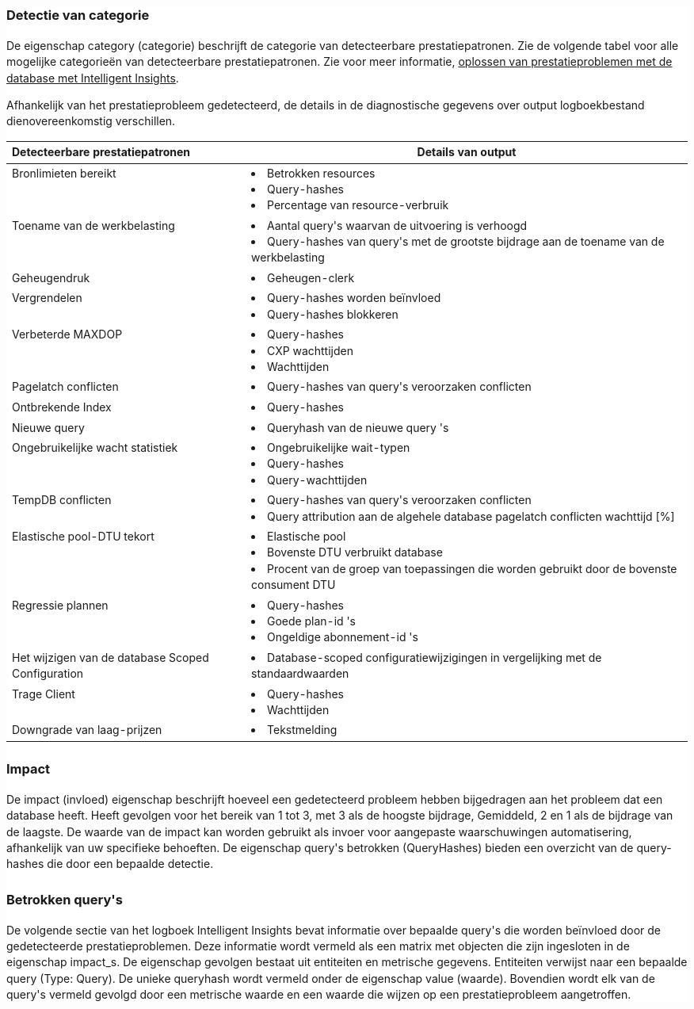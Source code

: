 ### <a name="detection-category"></a>Detectie van categorie

De eigenschap category (categorie) beschrijft de categorie van detecteerbare prestatiepatronen. Zie de volgende tabel voor alle mogelijke categorieën van detecteerbare prestatiepatronen. Zie voor meer informatie, [oplossen van prestatieproblemen met de database met Intelligent Insights](sql-database-intelligent-insights-troubleshoot-performance.md).

Afhankelijk van het prestatieprobleem gedetecteerd, de details in de diagnostische gegevens over output logboekbestand dienovereenkomstig verschillen.

| Detecteerbare prestatiepatronen | Details van output |
| :------------------- | ------------------- |
| Bronlimieten bereikt | <li>Betrokken resources</li><li>Query-hashes</li><li>Percentage van resource-verbruik</li> |
| Toename van de werkbelasting | <li>Aantal query's waarvan de uitvoering is verhoogd</li><li>Query-hashes van query's met de grootste bijdrage aan de toename van de werkbelasting</li> |
| Geheugendruk | <li>Geheugen-clerk</li> |
| Vergrendelen | <li>Query-hashes worden beïnvloed</li><li>Query-hashes blokkeren</li> |
| Verbeterde MAXDOP | <li>Query-hashes</li><li>CXP wachttijden</li><li>Wachttijden</li> |
| Pagelatch conflicten | <li>Query-hashes van query's veroorzaken conflicten</li> |
| Ontbrekende Index | <li>Query-hashes</li> |
| Nieuwe query | <li>Queryhash van de nieuwe query 's</li> |
| Ongebruikelijke wacht statistiek | <li>Ongebruikelijke wait-typen</li><li>Query-hashes</li><li>Query-wachttijden</li> |
| TempDB conflicten | <li>Query-hashes van query's veroorzaken conflicten</li><li>Query attribution aan de algehele database pagelatch conflicten wachttijd [%]</li> |
| Elastische pool-DTU tekort | <li>Elastische pool</li><li>Bovenste DTU verbruikt database</li><li>Procent van de groep van toepassingen die worden gebruikt door de bovenste consument DTU</li> |
| Regressie plannen | <li>Query-hashes</li><li>Goede plan-id 's</li><li>Ongeldige abonnement-id 's</li> |
| Het wijzigen van de database Scoped Configuration | <li>Database-scoped configuratiewijzigingen in vergelijking met de standaardwaarden</li> |
| Trage Client | <li>Query-hashes</li><li>Wachttijden</li> |
| Downgrade van laag-prijzen | <li>Tekstmelding</li> |

### <a name="impact"></a>Impact

De impact (invloed) eigenschap beschrijft hoeveel een gedetecteerd probleem hebben bijgedragen aan het probleem dat een database heeft. Heeft gevolgen voor het bereik van 1 tot 3, met 3 als de hoogste bijdrage, Gemiddeld, 2 en 1 als de bijdrage van de laagste. De waarde van de impact kan worden gebruikt als invoer voor aangepaste waarschuwingen automatisering, afhankelijk van uw specifieke behoeften. De eigenschap query's betrokken (QueryHashes) bieden een overzicht van de query-hashes die door een bepaalde detectie.

### <a name="impacted-queries"></a>Betrokken query's

De volgende sectie van het logboek Intelligent Insights bevat informatie over bepaalde query's die worden beïnvloed door de gedetecteerde prestatieproblemen. Deze informatie wordt vermeld als een matrix met objecten die zijn ingesloten in de eigenschap impact_s. De eigenschap gevolgen bestaat uit entiteiten en metrische gegevens. Entiteiten verwijst naar een bepaalde query (Type: Query). De unieke queryhash wordt vermeld onder de eigenschap value (waarde). Bovendien wordt elk van de query's vermeld gevolgd door een metrische waarde en een waarde die wijzen op een prestatieprobleem aangetroffen.
